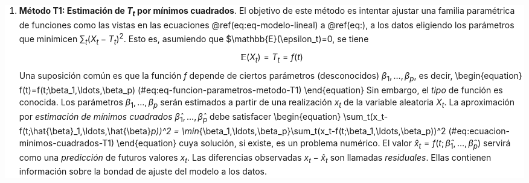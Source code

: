 1. **Método T1: Estimación de $T_t$ por mínimos cuadrados**. El objetivo de este método es intentar ajustar una familia paramétrica de funciones como las vistas en las ecuaciones \@ref(eq:eq-modelo-lineal) a \@ref(eq:), a los datos eligiendo los parámetros que minimicen $\sum_t(X_t-T_t)^2$. Esto es, asumiendo que $\mathbb{E}(\epsilon_t)=0, se tiene
$$\mathbb{E}(X_t)=T_t=f(t)$$
Una suposición común es que la función $f$ depende de ciertos parámetros (desconocidos) $\beta_1,\ldots,\beta_p$, es decir,
\begin{equation}
f(t)=f(t;\beta_1,\ldots,\beta_p)
(\#eq:eq-funcion-parametros-metodo-T1)
\end{equation}
Sin embargo, el *tipo* de función es conocida. Los parámetros $\beta_1,\ldots,\beta_p$ serán estimados a partir de una realización $x_t$ de la variable aleatoria $X_t$. La aproximación por *estimación de mínimos cuadrados* $\hat{\beta}_1,\ldots,\hat{\beta}_p$ debe satisfacer
\begin{equation}
\sum_t(x_t-f(t;\hat{\beta}_1,\ldots,\hat{\beta}_p))^2 = \min_{\beta_1,\ldots,\beta_p}\sum_t(x_t-f(t;\beta_1,\ldots,\beta_p))^2
(\#eq:ecuacion-minimos-cuadrados-T1)
\end{equation}
cuya solución, si existe, es un problema numérico. El valor $\hat{x}_t=f(t;\hat{\beta}_1,\ldots,\hat{\beta}_p)$ servirá como una *predicción* de futuros valores $x_t$. Las diferencias observadas $x_t-\hat{x}_t$ son llamadas *residuales*. Ellas contienen información sobre la bondad de ajuste del modelo a los datos.

